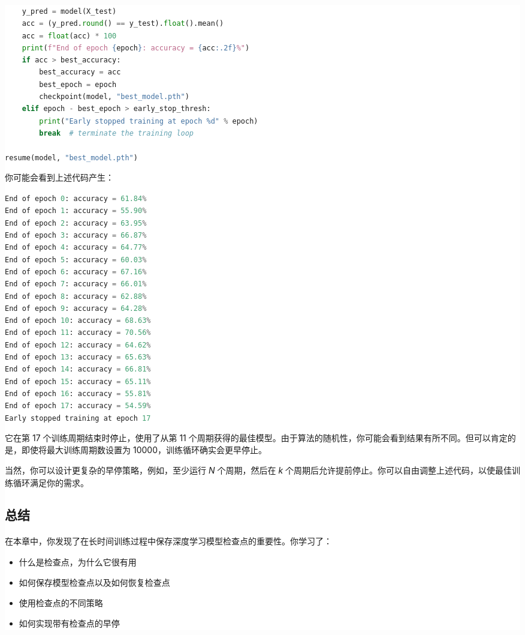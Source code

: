 ```py
    y_pred = model(X_test)
    acc = (y_pred.round() == y_test).float().mean()
    acc = float(acc) * 100
    print(f"End of epoch {epoch}: accuracy = {acc:.2f}%")
    if acc > best_accuracy:
        best_accuracy = acc
        best_epoch = epoch
        checkpoint(model, "best_model.pth")
    elif epoch - best_epoch > early_stop_thresh:
        print("Early stopped training at epoch %d" % epoch)
        break  # terminate the training loop

resume(model, "best_model.pth")
```

你可能会看到上述代码产生：

```py
End of epoch 0: accuracy = 61.84%
End of epoch 1: accuracy = 55.90%
End of epoch 2: accuracy = 63.95%
End of epoch 3: accuracy = 66.87%
End of epoch 4: accuracy = 64.77%
End of epoch 5: accuracy = 60.03%
End of epoch 6: accuracy = 67.16%
End of epoch 7: accuracy = 66.01%
End of epoch 8: accuracy = 62.88%
End of epoch 9: accuracy = 64.28%
End of epoch 10: accuracy = 68.63%
End of epoch 11: accuracy = 70.56%
End of epoch 12: accuracy = 64.62%
End of epoch 13: accuracy = 65.63%
End of epoch 14: accuracy = 66.81%
End of epoch 15: accuracy = 65.11%
End of epoch 16: accuracy = 55.81%
End of epoch 17: accuracy = 54.59%
Early stopped training at epoch 17
```

它在第 17 个训练周期结束时停止，使用了从第 11 个周期获得的最佳模型。由于算法的随机性，你可能会看到结果有所不同。但可以肯定的是，即使将最大训练周期数设置为 10000，训练循环确实会更早停止。

当然，你可以设计更复杂的早停策略，例如，至少运行 $N$ 个周期，然后在 $k$ 个周期后允许提前停止。你可以自由调整上述代码，以使最佳训练循环满足你的需求。

## 总结

在本章中，你发现了在长时间训练过程中保存深度学习模型检查点的重要性。你学习了：

+   什么是检查点，为什么它很有用

+   如何保存模型检查点以及如何恢复检查点

+   使用检查点的不同策略

+   如何实现带有检查点的早停

